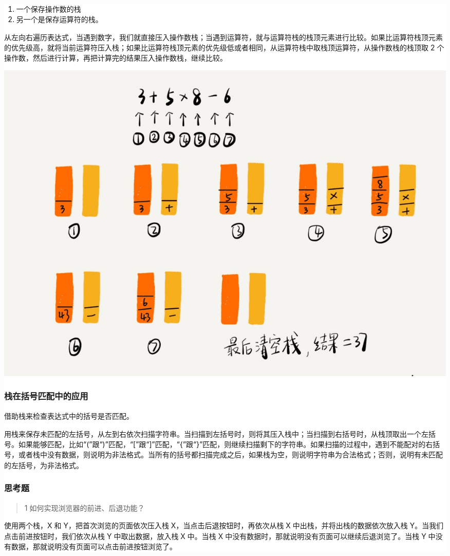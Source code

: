 1. 一个保存操作数的栈
2. 另一个是保存运算符的栈。

从左向右遍历表达式，当遇到数字，我们就直接压入操作数栈；当遇到运算符，就与运算符栈的栈顶元素进行比较。如果比运算符栈顶元素的优先级高，就将当前运算符压入栈；如果比运算符栈顶元素的优先级低或者相同，从运算符栈中取栈顶运算符，从操作数栈的栈顶取 2 个操作数，然后进行计算，再把计算完的结果压入操作数栈，继续比较。

![](images/SJJG+SFZM-08-05.jpg)

### 栈在括号匹配中的应用

借助栈来检查表达式中的括号是否匹配。

用栈来保存未匹配的左括号，从左到右依次扫描字符串。当扫描到左括号时，则将其压入栈中；当扫描到右括号时，从栈顶取出一个左括号。如果能够匹配，比如“(”跟“)”匹配，“[”跟“]”匹配，“{”跟“}”匹配，则继续扫描剩下的字符串。如果扫描的过程中，遇到不能配对的右括号，或者栈中没有数据，则说明为非法格式。当所有的括号都扫描完成之后，如果栈为空，则说明字符串为合法格式；否则，说明有未匹配的左括号，为非法格式。

### 思考题

> 1 如何实现浏览器的前进、后退功能？

使用两个栈，X 和 Y，把首次浏览的页面依次压入栈 X，当点击后退按钮时，再依次从栈 X 中出栈，并将出栈的数据依次放入栈 Y。当我们点击前进按钮时，我们依次从栈 Y 中取出数据，放入栈 X 中。当栈 X 中没有数据时，那就说明没有页面可以继续后退浏览了。当栈 Y 中没有数据，那就说明没有页面可以点击前进按钮浏览了。
